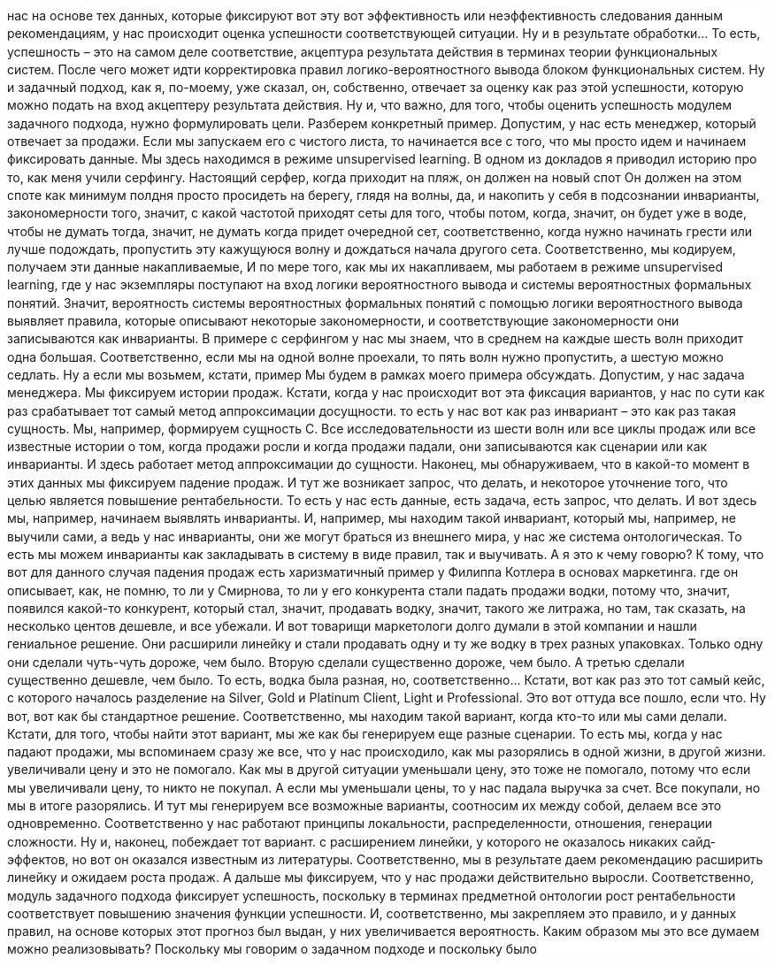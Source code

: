 нас на основе тех данных, которые фиксируют вот эту вот эффективность или неэффективность следования данным рекомендациям, у нас происходит оценка успешности соответствующей ситуации. Ну и в результате обработки… То есть, успешность – это на самом деле соответствие, акцептура результата действия в терминах теории функциональных систем. После чего может идти корректировка правил логико-вероятностного вывода блоком функциональных систем. Ну и задачный подход, как я, по-моему, уже сказал, он, собственно, отвечает за оценку как раз этой успешности, которую можно подать на вход акцептеру результата действия. Ну и, что важно, для того, чтобы оценить успешность модулем задачного подхода, нужно формулировать цели. Разберем конкретный пример. Допустим, у нас есть менеджер, который отвечает за продажи. Если мы запускаем его с чистого листа, то начинается все с того, что мы просто идем и начинаем фиксировать данные. Мы здесь находимся в режиме unsupervised learning. В одном из докладов я приводил историю про то, как меня учили серфингу. Настоящий серфер, когда приходит на пляж, он должен на новый спот Он должен на этом споте как минимум полдня просто просидеть на берегу, глядя на волны, да, и накопить у себя в подсознании инварианты, закономерности того, значит, с какой частотой приходят сеты для того, чтобы потом, когда, значит, он будет уже в воде, чтобы не думать тогда, значит, не думать когда придет очередной сет, соответственно, когда нужно начинать грести или лучше подождать, пропустить эту кажущуюся волну и дождаться начала другого сета. Соответственно, мы кодируем, получаем эти данные накапливаемые, И по мере того, как мы их накапливаем, мы работаем в режиме unsupervised learning, где у нас экземпляры поступают на вход логики вероятностного вывода и системы вероятностных формальных понятий. Значит, вероятность системы вероятностных формальных понятий с помощью логики вероятностного вывода выявляет правила, которые описывают некоторые закономерности, и соответствующие закономерности они записываются как инварианты. В примере с серфингом у нас мы знаем, что в среднем на каждые шесть волн приходит одна большая. Соответственно, если мы на одной волне проехали, то пять волн нужно пропустить, а шестую можно седлать. Ну а если мы возьмем, кстати, пример Мы будем в рамках моего примера обсуждать. Допустим, у нас задача менеджера. Мы фиксируем истории продаж. Кстати, когда у нас происходит вот эта фиксация вариантов, у нас по сути как раз срабатывает тот самый метод аппроксимации досущности. то есть у нас вот как раз инвариант – это как раз такая сущность. Мы, например, формируем сущность С. Все исследовательности из шести волн или все циклы продаж или все известные истории о том, когда продажи росли и когда продажи падали, они записываются как сценарии или как инварианты. И здесь работает метод аппроксимации до сущности. Наконец, мы обнаруживаем, что в какой-то момент в этих данных мы фиксируем падение продаж. И тут же возникает запрос, что делать, и некоторое уточнение того, что целью является повышение рентабельности. То есть у нас есть данные, есть задача, есть запрос, что делать. И вот здесь мы, например, начинаем выявлять инварианты. И, например, мы находим такой инвариант, который мы, например, не выучили сами, а ведь у нас инварианты, они же могут браться из внешнего мира, у нас же система онтологическая. То есть мы можем инварианты как закладывать в систему в виде правил, так и выучивать. А я это к чему говорю? К тому, что вот для данного случая падения продаж есть харизматичный пример у Филиппа Котлера в основах маркетинга. где он описывает, как, не помню, то ли у Смирнова, то ли у его конкурента стали падать продажи водки, потому что, значит, появился какой-то конкурент, который стал, значит, продавать водку, значит, такого же литража, но там, так сказать, на несколько центов дешевле, и все убежали. И вот товарищи маркетологи долго думали в этой компании и нашли гениальное решение. Они расширили линейку и стали продавать одну и ту же водку в трех разных упаковках. Только одну они сделали чуть-чуть дороже, чем было. Вторую сделали существенно дороже, чем было. А третью сделали существенно дешевле, чем было. То есть, водка была разная, но, соответственно… Кстати, вот как раз это тот самый кейс, с которого началось разделение на Silver, Gold и Platinum Client, Light и Professional. Это вот оттуда все пошло, если что. Ну вот, вот как бы стандартное решение. Соответственно, мы находим такой вариант, когда кто-то или мы сами делали. Кстати, для того, чтобы найти этот вариант, мы же как бы генерируем еще разные сценарии. То есть мы, когда у нас падают продажи, мы вспоминаем сразу же все, что у нас происходило, как мы разорялись в одной жизни, в другой жизни. увеличивали цену и это не помогало. Как мы в другой ситуации уменьшали цену, это тоже не помогало, потому что если мы увеличивали цену, то никто не покупал. А если мы уменьшали цены, то у нас падала выручка за счет. Все покупали, но мы в итоге разорялись. И тут мы генерируем все возможные варианты, соотносим их между собой, делаем все это одновременно. Соответственно у нас работают принципы локальности, распределенности, отношения, генерации сложности. Ну и, наконец, побеждает тот вариант. с расширением линейки, у которого не оказалось никаких сайд-эффектов, но вот он оказался известным из литературы. Соответственно, мы в результате даем рекомендацию расширить линейку и ожидаем роста продаж. А дальше мы фиксируем, что у нас продажи действительно выросли. Соответственно, модуль задачного подхода фиксирует успешность, поскольку в терминах предметной онтологии рост рентабельности соответствует повышению значения функции успешности. И, соответственно, мы закрепляем это правило, и у данных правил, на основе которых этот прогноз был выдан, у них увеличивается вероятность. Каким образом мы это все думаем можно реализовывать? Поскольку мы говорим о задачном подходе и поскольку было